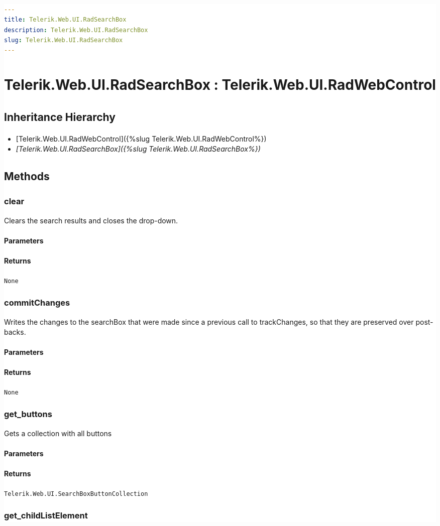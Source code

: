 ```yaml
---
title: Telerik.Web.UI.RadSearchBox
description: Telerik.Web.UI.RadSearchBox
slug: Telerik.Web.UI.RadSearchBox
---
```


# Telerik.Web.UI.RadSearchBox : Telerik.Web.UI.RadWebControl 

## Inheritance Hierarchy

* [Telerik.Web.UI.RadWebControl]({%slug Telerik.Web.UI.RadWebControl%})
* *[Telerik.Web.UI.RadSearchBox]({%slug Telerik.Web.UI.RadSearchBox%})*


## Methods

### clear

Clears the search results and closes the drop-down.

#### Parameters

#### Returns

`None` 

### commitChanges

Writes the changes to the searchBox that were made since a previous call to trackChanges, so that they are preserved over post-backs.

#### Parameters

#### Returns

`None` 

### get_buttons

Gets a collection with all buttons

#### Parameters

#### Returns

`Telerik.Web.UI.SearchBoxButtonCollection` 

### get_childListElement
